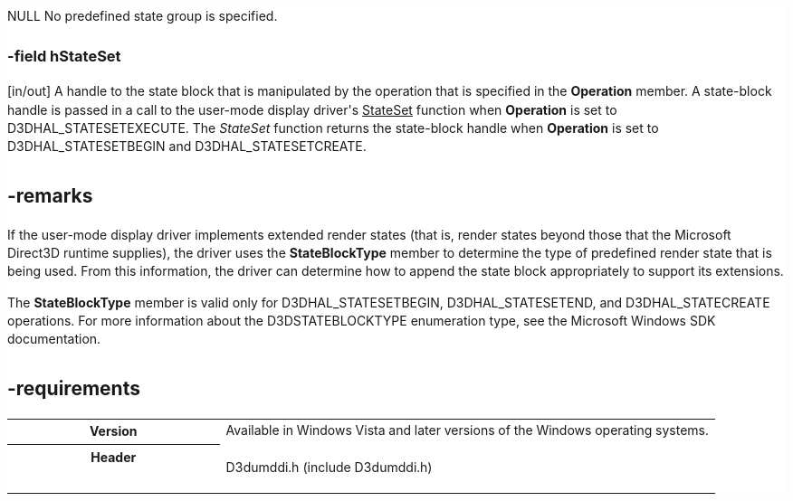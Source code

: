 </tr>
<tr>
<td>
NULL
</td>
<td>
No predefined state group is specified.
</td>
</tr>
</table>
 

### -field hStateSet

[in/out] A handle to the state block that is manipulated by the operation that is specified in the <b>Operation</b> member.
A state-block handle is passed in a call to the user-mode display driver's <a href="..\d3dumddi\nc-d3dumddi-pfnd3dddi_stateset.md">StateSet</a> function when <b>Operation</b> is set to D3DHAL_STATESETEXECUTE.
The <i>StateSet</i> function returns the state-block handle when <b>Operation</b> is set to D3DHAL_STATESETBEGIN and D3DHAL_STATESETCREATE.

## -remarks
If the user-mode display driver implements extended render states (that is, render states beyond those that the Microsoft Direct3D runtime supplies), the driver uses the <b>StateBlockType</b> member to determine the type of predefined render state that is being used. From this information, the driver can determine how to append the state block appropriately to support its extensions. 

The <b>StateBlockType</b> member is valid only for D3DHAL_STATESETBEGIN, D3DHAL_STATESETEND, and D3DHAL_STATECREATE operations. For more information about the D3DSTATEBLOCKTYPE enumeration type, see the Microsoft Windows SDK documentation.

## -requirements
<table>
<tr>
<th width="30%">
Version
</th>
<td width="70%">
Available in Windows Vista and later versions of the Windows operating systems.
</td>
</tr>
<tr>
<th width="30%">
Header
</th>
<td width="70%">
<dl>
<dt>D3dumddi.h (include D3dumddi.h)</dt>
</dl>
</td>
</tr>
</table>

